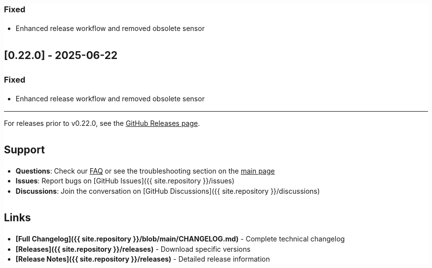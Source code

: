 ### Fixed
- Enhanced release workflow and removed obsolete sensor


## [0.22.0] - 2025-06-22

### Fixed
- Enhanced release workflow and removed obsolete sensor

---

For releases prior to v0.22.0, see the [GitHub Releases page](https://github.com/rknightion/meraki-dashboard-ha/releases).
## Support

- **Questions**: Check our [FAQ](faq) or see the troubleshooting section on the [main page](/)
- **Issues**: Report bugs on [GitHub Issues]({{ site.repository }}/issues)
- **Discussions**: Join the conversation on [GitHub Discussions]({{ site.repository }}/discussions)

## Links

- **[Full Changelog]({{ site.repository }}/blob/main/CHANGELOG.md)** - Complete technical changelog
- **[Releases]({{ site.repository }}/releases)** - Download specific versions
- **[Release Notes]({{ site.repository }}/releases)** - Detailed release information
